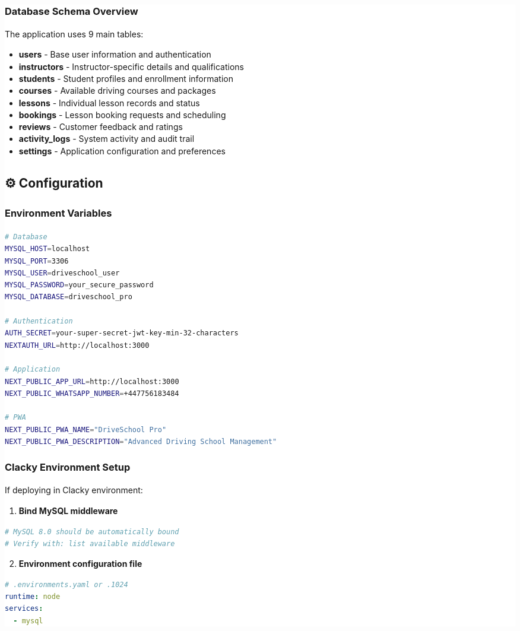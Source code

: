 ### Database Schema Overview

The application uses 9 main tables:

- **users** - Base user information and authentication
- **instructors** - Instructor-specific details and qualifications
- **students** - Student profiles and enrollment information
- **courses** - Available driving courses and packages
- **lessons** - Individual lesson records and status
- **bookings** - Lesson booking requests and scheduling
- **reviews** - Customer feedback and ratings
- **activity_logs** - System activity and audit trail
- **settings** - Application configuration and preferences

## ⚙️ Configuration

### Environment Variables

```bash
# Database
MYSQL_HOST=localhost
MYSQL_PORT=3306
MYSQL_USER=driveschool_user
MYSQL_PASSWORD=your_secure_password
MYSQL_DATABASE=driveschool_pro

# Authentication
AUTH_SECRET=your-super-secret-jwt-key-min-32-characters
NEXTAUTH_URL=http://localhost:3000

# Application
NEXT_PUBLIC_APP_URL=http://localhost:3000
NEXT_PUBLIC_WHATSAPP_NUMBER=+447756183484

# PWA
NEXT_PUBLIC_PWA_NAME="DriveSchool Pro"
NEXT_PUBLIC_PWA_DESCRIPTION="Advanced Driving School Management"
```

### Clacky Environment Setup

If deploying in Clacky environment:

1. **Bind MySQL middleware**
```bash
# MySQL 8.0 should be automatically bound
# Verify with: list available middleware
```

2. **Environment configuration file**
```yaml
# .environments.yaml or .1024
runtime: node
services:
  - mysql
```
